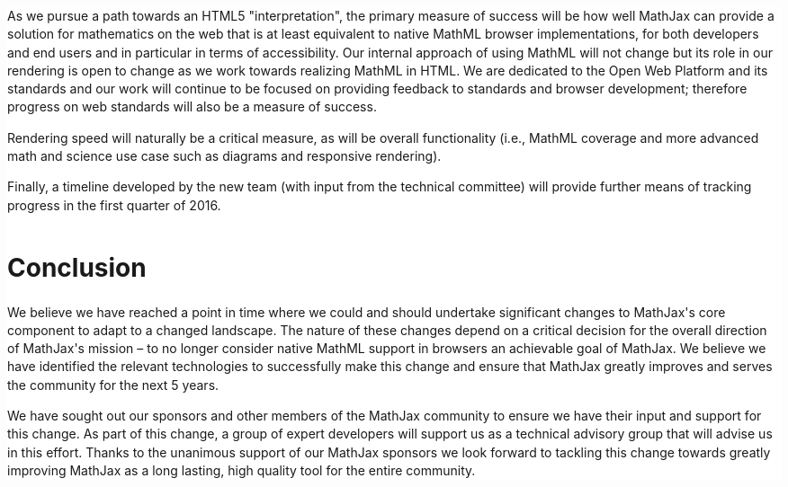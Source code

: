 As we pursue a path towards an HTML5 "interpretation", the primary measure of success will be how well MathJax can provide a solution for mathematics on the web that is at least equivalent to native MathML browser implementations, for both developers and end users and in particular in terms of accessibility. Our internal approach of using MathML will not change but its role in our rendering is open to change as we work towards realizing MathML in HTML. We are dedicated to the Open Web Platform and its standards and our work will continue to be focused on providing feedback to standards and browser development; therefore progress on web standards will also be a measure of success.

Rendering speed will naturally be a critical measure, as will be overall functionality (i.e., MathML coverage and more advanced math and science use case such as diagrams and responsive rendering).

Finally, a timeline developed by the new team (with input from the technical committee) will provide further means of tracking progress in the first quarter of 2016.

# Conclusion

We believe we have reached a point in time where we could and should undertake significant changes to MathJax's core component to adapt to a changed landscape. The nature of these changes depend on a critical decision for the overall direction of MathJax's mission – to no longer consider native MathML support in browsers an achievable goal of MathJax. We believe we have identified the relevant technologies to successfully make this change and ensure that MathJax greatly improves and serves the community for the next 5 years.

We have sought out our sponsors and other members of the MathJax community to ensure we have their input and support for this change. As part of this change, a group of expert developers will support us as a technical advisory group that will advise us in this effort. Thanks to the unanimous support of our MathJax sponsors we look forward to tackling this change towards greatly improving MathJax as a long lasting, high quality tool for the entire community.
